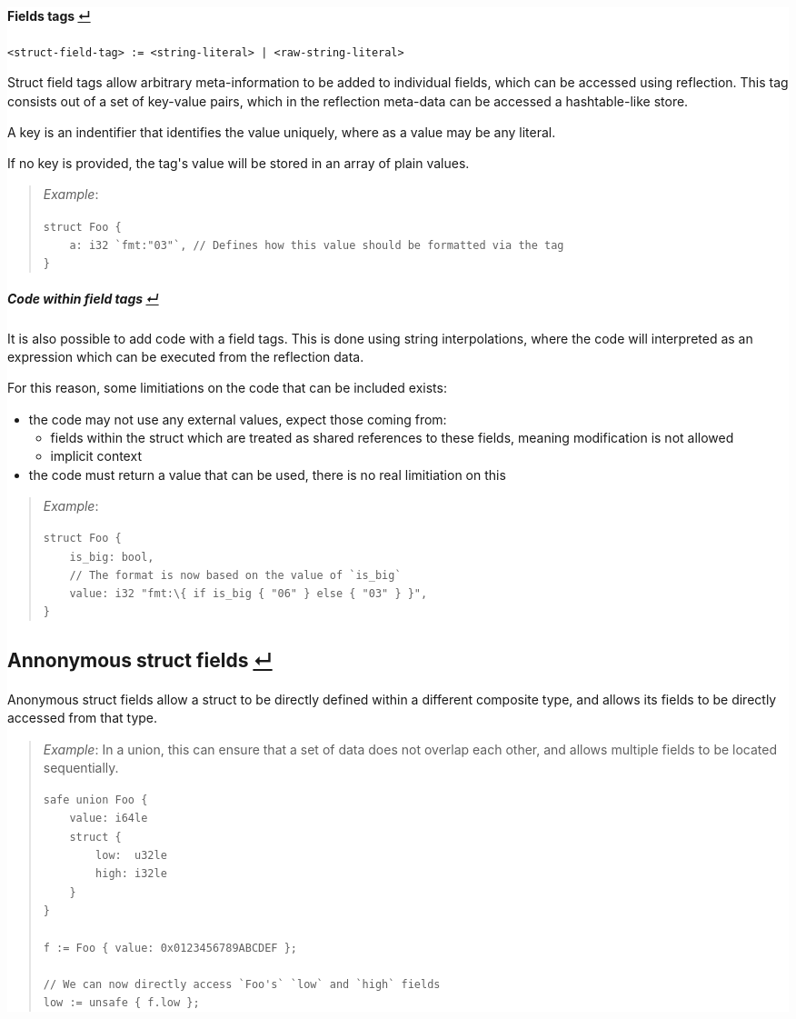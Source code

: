 #### Fields tags [↵](#fields-)
```
<struct-field-tag> := <string-literal> | <raw-string-literal>
```

Struct field tags allow arbitrary meta-information to be added to individual fields, which can be accessed using reflection.
This tag consists out of a set of key-value pairs, which in the reflection meta-data can be accessed a hashtable-like store.

A key is an indentifier that identifies the value uniquely, where as a value may be any literal.

If no key is provided, the tag's value will be stored in an array of plain values.

> _Example_:
> ```
> struct Foo {
>     a: i32 `fmt:"03"`, // Defines how this value should be formatted via the tag
> }
> ```

##### Code within field tags [↵](#fields-tags-)

It is also possible to add code with a field tags.
This is done using string interpolations, where the code will interpreted as an expression which can be executed from the reflection data.

For this reason, some limitiations on the code that can be included exists:
- the code may not use any external values, expect those coming from:
  - fields within the struct which are treated as shared references to these fields, meaning modification is not allowed
  - implicit context
- the code must return a value that can be used, there is no real limitiation on this

> _Example_:
> ```
> struct Foo {
>     is_big: bool,
>     // The format is now based on the value of `is_big`
>     value: i32 "fmt:\{ if is_big { "06" } else { "03" } }",
> }
> ```

## Annonymous struct fields [↵](#struct-types)

Anonymous struct fields allow a struct to be directly defined within a different composite type, and allows its fields to be directly accessed from that type.

> _Example_: In a union, this can ensure that a set of data does not overlap each other, and allows multiple fields to be located sequentially.
> ```
> safe union Foo {
>     value: i64le
>     struct {
>         low:  u32le
>         high: i32le
>     }
> }
> 
> f := Foo { value: 0x0123456789ABCDEF };
> 
> // We can now directly access `Foo's` `low` and `high` fields
> low := unsafe { f.low };
> ```
